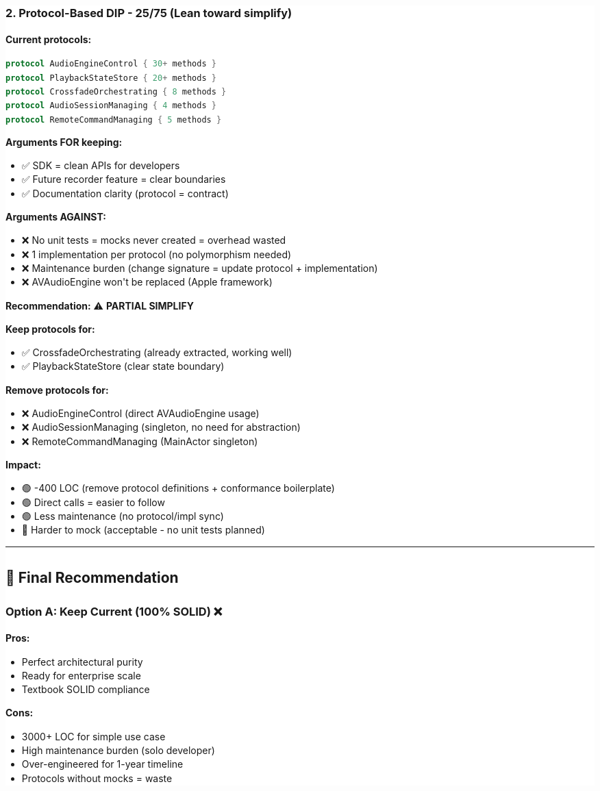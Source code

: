 
### 2. **Protocol-Based DIP** - 25/75 (Lean toward simplify)

**Current protocols:**
```swift
protocol AudioEngineControl { 30+ methods }
protocol PlaybackStateStore { 20+ methods }
protocol CrossfadeOrchestrating { 8 methods }
protocol AudioSessionManaging { 4 methods }
protocol RemoteCommandManaging { 5 methods }
```

**Arguments FOR keeping:**
- ✅ SDK = clean APIs for developers
- ✅ Future recorder feature = clear boundaries
- ✅ Documentation clarity (protocol = contract)

**Arguments AGAINST:**
- ❌ No unit tests = mocks never created = overhead wasted
- ❌ 1 implementation per protocol (no polymorphism needed)
- ❌ Maintenance burden (change signature = update protocol + implementation)
- ❌ AVAudioEngine won't be replaced (Apple framework)

**Recommendation:** ⚠️ **PARTIAL SIMPLIFY**

**Keep protocols for:**
- ✅ CrossfadeOrchestrating (already extracted, working well)
- ✅ PlaybackStateStore (clear state boundary)

**Remove protocols for:**
- ❌ AudioEngineControl (direct AVAudioEngine usage)
- ❌ AudioSessionManaging (singleton, no need for abstraction)
- ❌ RemoteCommandManaging (MainActor singleton)

**Impact:**
- 🟢 -400 LOC (remove protocol definitions + conformance boilerplate)
- 🟢 Direct calls = easier to follow
- 🟢 Less maintenance (no protocol/impl sync)
- 🔴 Harder to mock (acceptable - no unit tests planned)

---

## 🎯 Final Recommendation

### **Option A: Keep Current (100% SOLID)** ❌

**Pros:**
- Perfect architectural purity
- Ready for enterprise scale
- Textbook SOLID compliance

**Cons:**
- 3000+ LOC for simple use case
- High maintenance burden (solo developer)
- Over-engineered for 1-year timeline
- Protocols without mocks = waste
